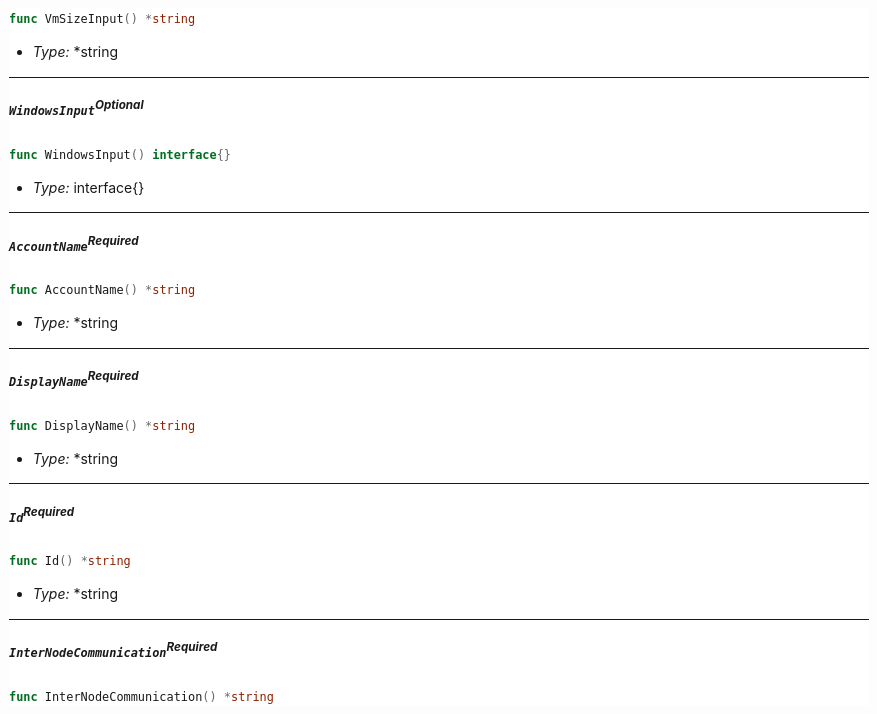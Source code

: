 ```go
func VmSizeInput() *string
```

- *Type:* *string

---

##### `WindowsInput`<sup>Optional</sup> <a name="WindowsInput" id="@cdktf/provider-azurerm.batchPool.BatchPool.property.windowsInput"></a>

```go
func WindowsInput() interface{}
```

- *Type:* interface{}

---

##### `AccountName`<sup>Required</sup> <a name="AccountName" id="@cdktf/provider-azurerm.batchPool.BatchPool.property.accountName"></a>

```go
func AccountName() *string
```

- *Type:* *string

---

##### `DisplayName`<sup>Required</sup> <a name="DisplayName" id="@cdktf/provider-azurerm.batchPool.BatchPool.property.displayName"></a>

```go
func DisplayName() *string
```

- *Type:* *string

---

##### `Id`<sup>Required</sup> <a name="Id" id="@cdktf/provider-azurerm.batchPool.BatchPool.property.id"></a>

```go
func Id() *string
```

- *Type:* *string

---

##### `InterNodeCommunication`<sup>Required</sup> <a name="InterNodeCommunication" id="@cdktf/provider-azurerm.batchPool.BatchPool.property.interNodeCommunication"></a>

```go
func InterNodeCommunication() *string
```
